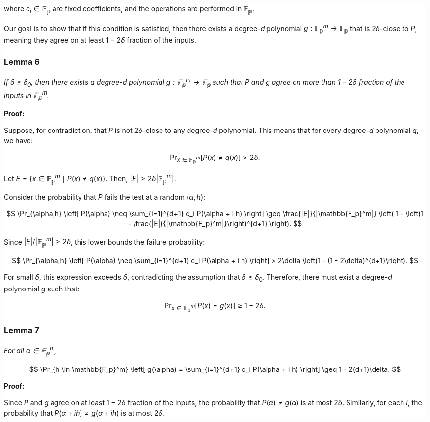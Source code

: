 where $c_i \in \mathbb{F_p}$ are fixed coefficients, and the operations are performed in $\mathbb{F_p}$.

Our goal is to show that if this condition is satisfied, then there exists a degree-$d$ polynomial $g: \mathbb{F_p}^m \to \mathbb{F_p}$ that is $2\delta$-close to $P$, meaning they agree on at least $1 - 2\delta$ fraction of the inputs.

### Lemma 6

*If $\delta \leq \delta_0$, then there exists a degree-$d$ polynomial $g: \mathbb{F_p}^m \to \mathbb{F_p}$ such that $P$ and $g$ agree on more than $1 - 2\delta$ fraction of the inputs in $\mathbb{F_p}^m$.*

**Proof:**

Suppose, for contradiction, that $P$ is not $2\delta$-close to any degree-$d$ polynomial. This means that for every degree-$d$ polynomial $q$, we have:

$$
\Pr_{x \in \mathbb{F_p}^m}[P(x) \neq q(x)] > 2\delta.
$$

Let $E = \{ x \in \mathbb{F_p}^m \mid P(x) \neq q(x) \}$. Then, $|E| > 2\delta |\mathbb{F_p}^m|$.

Consider the probability that $P$ fails the test at a random $(\alpha, h)$:

$$
\Pr_{\alpha,h} \left[ P(\alpha) \neq \sum_{i=1}^{d+1} c_i P(\alpha + i h) \right] \geq \frac{|E|}{|\mathbb{F_p}^m|} \left( 1 - \left(1 - \frac{|E|}{|\mathbb{F_p}^m|}\right)^{d+1} \right).
$$

Since $|E| / |\mathbb{F_p}^m| > 2\delta$, this lower bounds the failure probability:

$$
\Pr_{\alpha,h} \left[ P(\alpha) \neq \sum_{i=1}^{d+1} c_i P(\alpha + i h) \right] > 2\delta \left(1 - (1 - 2\delta)^{d+1}\right).
$$

For small $\delta$, this expression exceeds $\delta$, contradicting the assumption that $\delta \leq \delta_0$. Therefore, there must exist a degree-$d$ polynomial $g$ such that:

$$
\Pr_{x \in \mathbb{F_p}^m}[P(x) = g(x)] \geq 1 - 2\delta.
$$

### Lemma 7

*For all $\alpha \in \mathbb{F_p}^m$,*

$$
\Pr_{h \in \mathbb{F_p}^m} \left[ g(\alpha) = \sum_{i=1}^{d+1} c_i P(\alpha + i h) \right] \geq 1 - 2(d+1)\delta.
$$

**Proof:**

Since $P$ and $g$ agree on at least $1 - 2\delta$ fraction of the inputs, the probability that $P(\alpha) \neq g(\alpha)$ is at most $2\delta$. Similarly, for each $i$, the probability that $P(\alpha + i h) \neq g(\alpha + i h)$ is at most $2\delta$.


[^1]: A. Chiesa *Lecture Notes on Low Degree Tests* https://ic-people.epfl.ch/~achiesa/fopp-course.html
[^2]: O. Goldreich *Lecture Notes on Low Degree Tests*  https://www.wisdom.weizmann.ac.il/~oded/PDF/pt-low.pdf
[^3]: R. Rubinfeld and M. Sudan. *Robust characterization of polynomials with applications to program testing*. SIAM Journal on Computing, 25(2), pages 252–271, 1996. https://people.csail.mit.edu/ronitt/papers/rs.pdf